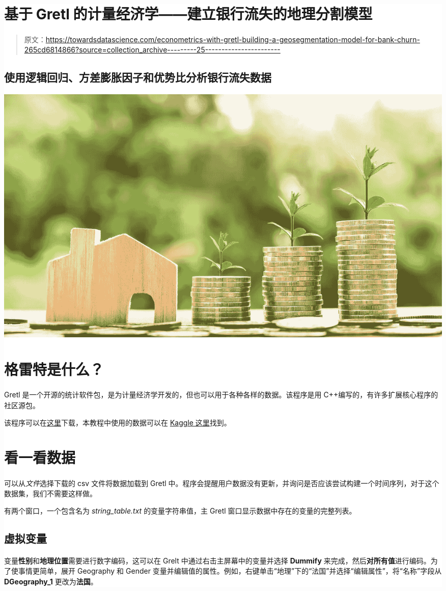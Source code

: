 # 基于 Gretl 的计量经济学——建立银行流失的地理分割模型

> 原文：<https://towardsdatascience.com/econometrics-with-gretl-building-a-geosegmentation-model-for-bank-churn-265cd6814866?source=collection_archive---------25----------------------->

## 使用逻辑回归、方差膨胀因子和优势比分析银行流失数据

![](img/7550a271268813b5282bcc166910427c.png)

# 格雷特是什么？

Gretl 是一个开源的统计软件包，是为计量经济学开发的，但也可以用于各种各样的数据。该程序是用 C++编写的，有许多扩展核心程序的社区源包。

该程序可以在[这里](http://gretl.sourceforge.net/#dl)下载，本教程中使用的数据可以在 [Kaggle 这里](https://www.kaggle.com/barelydedicated/bank-customer-churn-modeling/kernels)找到。

# 看一看数据

可以从*文件*选择下载的 csv 文件将数据加载到 Gretl 中。程序会提醒用户数据没有更新，并询问是否应该尝试构建一个时间序列，对于这个数据集，我们不需要这样做。

有两个窗口，一个包含名为 *string_table.txt* 的变量字符串值，主 Gretl 窗口显示数据中存在的变量的完整列表。

## 虚拟变量

变量**性别**和**地理位置**需要进行数字编码，这可以在 Grelt 中通过右击主屏幕中的变量并选择 **Dummify** 来完成，然后**对所有值**进行编码。为了使事情更简单，展开 Geography 和 Gender 变量并编辑值的属性。例如，右键单击“地理”下的“法国”并选择“编辑属性”，将“名称”字段从 **DGeography_1** 更改为**法国**。
